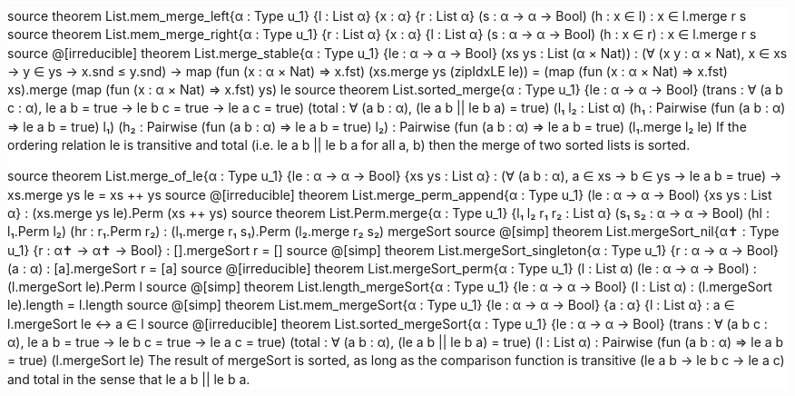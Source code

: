 source
theorem List.mem_merge_left{α : Type u_1} {l : List α} {x : α} {r : List α} (s : α → α → Bool) (h : x ∈ l) :
x ∈ l.merge r s
source
theorem List.mem_merge_right{α : Type u_1} {r : List α} {x : α} {l : List α} (s : α → α → Bool) (h : x ∈ r) :
x ∈ l.merge r s
source
@[irreducible]
theorem List.merge_stable{α : Type u_1} {le : α → α → Bool} (xs ys : List (α × Nat)) :
(∀ (x y : α × Nat), x ∈ xs → y ∈ ys → x.snd ≤ y.snd) →
  map (fun (x : α × Nat) => x.fst) (xs.merge ys (zipIdxLE le)) =     (map (fun (x : α × Nat) => x.fst) xs).merge (map (fun (x : α × Nat) => x.fst) ys) le
source
theorem List.sorted_merge{α : Type u_1} {le : α → α → Bool} (trans : ∀ (a b c : α), le a b = true → le b c = true → le a c = true) (total : ∀ (a b : α), (le a b || le b a) = true) (l₁ l₂ : List α) (h₁ : Pairwise (fun (a b : α) => le a b = true) l₁) (h₂ : Pairwise (fun (a b : α) => le a b = true) l₂) :
Pairwise (fun (a b : α) => le a b = true) (l₁.merge l₂ le)
If the ordering relation le is transitive and total (i.e. le a b || le b a for all a, b) then the merge of two sorted lists is sorted.

source
theorem List.merge_of_le{α : Type u_1} {le : α → α → Bool} {xs ys : List α} :
(∀ (a b : α), a ∈ xs → b ∈ ys → le a b = true) → xs.merge ys le = xs ++ ys
source
@[irreducible]
theorem List.merge_perm_append{α : Type u_1} (le : α → α → Bool) {xs ys : List α} :
(xs.merge ys le).Perm (xs ++ ys)
source
theorem List.Perm.merge{α : Type u_1} {l₁ l₂ r₁ r₂ : List α} (s₁ s₂ : α → α → Bool) (hl : l₁.Perm l₂) (hr : r₁.Perm r₂) :
(l₁.merge r₁ s₁).Perm (l₂.merge r₂ s₂)
mergeSort 
source
@[simp]
theorem List.mergeSort_nil{α✝ : Type u_1} {r : α✝ → α✝ → Bool} :
[].mergeSort r = []
source
@[simp]
theorem List.mergeSort_singleton{α : Type u_1} {r : α → α → Bool} (a : α) :
[a].mergeSort r = [a]
source
@[irreducible]
theorem List.mergeSort_perm{α : Type u_1} (l : List α) (le : α → α → Bool) :
(l.mergeSort le).Perm l
source
@[simp]
theorem List.length_mergeSort{α : Type u_1} {le : α → α → Bool} (l : List α) :
(l.mergeSort le).length = l.length
source
@[simp]
theorem List.mem_mergeSort{α : Type u_1} {le : α → α → Bool} {a : α} {l : List α} :
a ∈ l.mergeSort le ↔ a ∈ l
source
@[irreducible]
theorem List.sorted_mergeSort{α : Type u_1} {le : α → α → Bool} (trans : ∀ (a b c : α), le a b = true → le b c = true → le a c = true) (total : ∀ (a b : α), (le a b || le b a) = true) (l : List α) :
Pairwise (fun (a b : α) => le a b = true) (l.mergeSort le)
The result of mergeSort is sorted, as long as the comparison function is transitive (le a b → le b c → le a c) and total in the sense that le a b || le b a.
